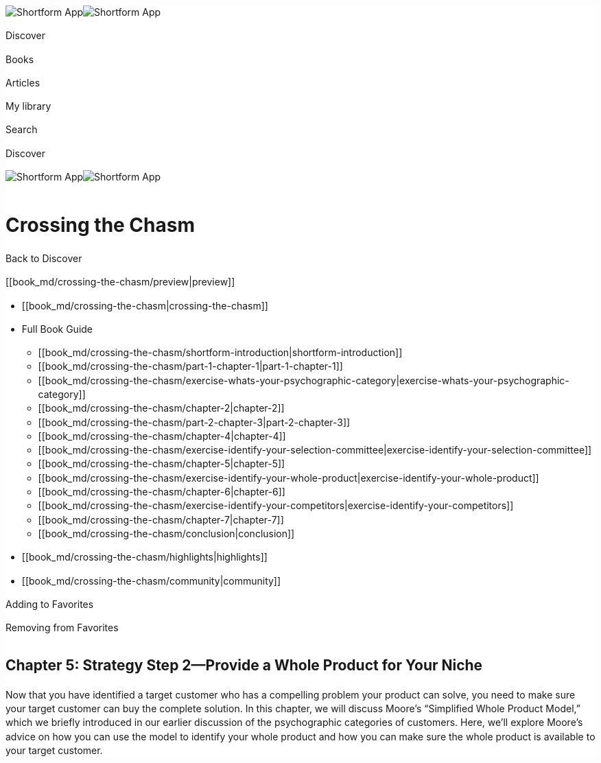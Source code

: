 ![Shortform App](/img/logo.36a2399e.svg)![Shortform App](/img/logo-dark.70c1b072.svg)

Discover

Books

Articles

My library

Search

Discover

![Shortform App](/img/logo.36a2399e.svg)![Shortform App](/img/logo-dark.70c1b072.svg)

# Crossing the Chasm

Back to Discover

[[book_md/crossing-the-chasm/preview|preview]]

  * [[book_md/crossing-the-chasm|crossing-the-chasm]]
  * Full Book Guide

    * [[book_md/crossing-the-chasm/shortform-introduction|shortform-introduction]]
    * [[book_md/crossing-the-chasm/part-1-chapter-1|part-1-chapter-1]]
    * [[book_md/crossing-the-chasm/exercise-whats-your-psychographic-category|exercise-whats-your-psychographic-category]]
    * [[book_md/crossing-the-chasm/chapter-2|chapter-2]]
    * [[book_md/crossing-the-chasm/part-2-chapter-3|part-2-chapter-3]]
    * [[book_md/crossing-the-chasm/chapter-4|chapter-4]]
    * [[book_md/crossing-the-chasm/exercise-identify-your-selection-committee|exercise-identify-your-selection-committee]]
    * [[book_md/crossing-the-chasm/chapter-5|chapter-5]]
    * [[book_md/crossing-the-chasm/exercise-identify-your-whole-product|exercise-identify-your-whole-product]]
    * [[book_md/crossing-the-chasm/chapter-6|chapter-6]]
    * [[book_md/crossing-the-chasm/exercise-identify-your-competitors|exercise-identify-your-competitors]]
    * [[book_md/crossing-the-chasm/chapter-7|chapter-7]]
    * [[book_md/crossing-the-chasm/conclusion|conclusion]]
  * [[book_md/crossing-the-chasm/highlights|highlights]]
  * [[book_md/crossing-the-chasm/community|community]]



Adding to Favorites 

Removing from Favorites 

## Chapter 5: Strategy Step 2—Provide a Whole Product for Your Niche

Now that you have identified a target customer who has a compelling problem your product can solve, you need to make sure your target customer can buy the complete solution. In this chapter, we will discuss Moore’s “Simplified Whole Product Model,” which we briefly introduced in our earlier discussion of the psychographic categories of customers. Here, we’ll explore Moore’s advice on how you can use the model to identify your whole product and how you can make sure the whole product is available to your target customer.
